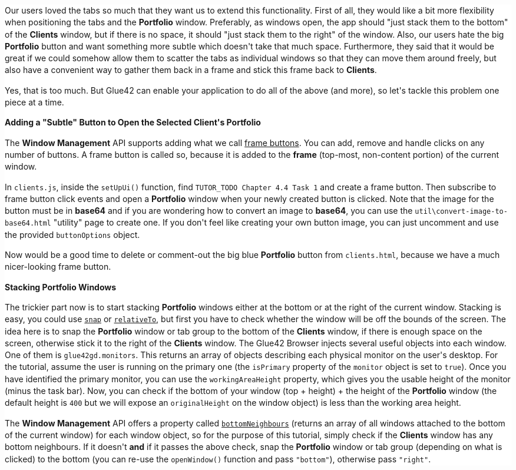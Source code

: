 Our users loved the tabs so much that they want us to extend this functionality. First of all, they would like a bit more flexibility when positioning the tabs and the **Portfolio** window. Preferably, as windows open, the app should "just stack them to the bottom" of the **Clients** window, but if there is no space, it should "just stack them to the right" of the window.
Also, our users hate the big **Portfolio** button and want something more subtle which doesn't take that much space.
Furthermore, they said that it would be great if we could somehow allow them to scatter the tabs as individual windows so that they can move them around freely, but also have a convenient way to gather them back in a frame and stick this frame back to **Clients**.

Yes, that is too much. But Glue42 can enable your application to do all of the above (and more), so let's tackle this problem one piece at a time.

**Adding a "Subtle" Button to Open the Selected Client's Portfolio**

The **Window Management** API supports adding what we call [frame buttons](../../../glue42-concepts/windows/window-management/javascript/index.html#frame_buttons). You can add, remove and handle clicks on any number of buttons. A frame button is called so, because it is added to the **frame** (top-most, non-content portion) of the current window.

In `clients.js`, inside the `setUpUi()` function, find `TUTOR_TODO Chapter 4.4 Task 1` and create a frame button. Then subscribe to frame button click events and open a **Portfolio** window when your newly created button is clicked. Note that the image for the button must be in **base64** and if you are wondering how to convert an image to **base64**, you can use the `util\convert-image-to-base64.html` "utility" page to create one. If you don't feel like creating your own button image, you can just uncomment and use the provided `buttonOptions` object.

Now would be a good time to delete or comment-out the big blue **Portfolio** button from `clients.html`, because we have a much nicer-looking frame button.

**Stacking Portfolio Windows**

The trickier part now is to start stacking **Portfolio** windows either at the bottom or at the right of the current window. Stacking is easy, you could use [`snap`](../../../reference/glue/latest/windows/index.html#GDWindow-snap) or [`relativeTo`](../../../reference/glue/latest/windows/index.html#WindowSettings-relativeTo), but first you have to check whether the window will be off the bounds of the screen.
The idea here is to snap the **Portfolio** window or tab group to the bottom of the **Clients** window, if there is enough space on the screen, otherwise stick it to the right of the **Clients** window.
The Glue42 Browser injects several useful objects into each window. One of them is `glue42gd.monitors`. This returns an array of objects describing each physical monitor on the user's desktop. For the tutorial, assume the user is running on the primary one (the `isPrimary` property of the `monitor` object is set to `true`). Once you have identified the primary monitor, you can use the `workingAreaHeight` property, which gives you the usable height of the monitor (minus the task bar).
Now, you can check if the bottom of your window (top + height) + the height of the **Portfolio** window (the default height is `400` but we will expose an `originalHeight` on the window object) is less than the working area height.

The **Window Management** API offers a property called [`bottomNeighbours`](../../../reference/glue/latest/windows/index.html#GDWindow-bottomNeighbours) (returns an array of all windows attached to the bottom of the current window) for each window object, so for the purpose of this tutorial, simply check if the **Clients** window has any bottom neighbours. If it doesn't **and** if it passes the above check, snap the **Portfolio** window or tab group (depending on what is clicked) to the bottom (you can re-use the `openWindow()` function and pass `"bottom"`), otherwise pass `"right"`.
